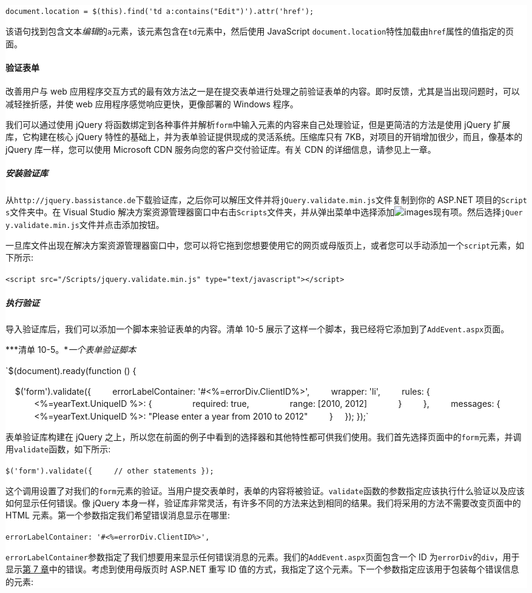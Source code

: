 `document.location = $(this).find('td a:contains("Edit")').attr('href');`

该语句找到包含文本*编辑*的`a`元素，该元素包含在`td`元素中，然后使用 JavaScript `document.location`特性加载由`href`属性的值指定的页面。

#### 验证表单

改善用户与 web 应用程序交互方式的最有效方法之一是在提交表单进行处理之前验证表单的内容。即时反馈，尤其是当出现问题时，可以减轻挫折感，并使 web 应用程序感觉响应更快，更像部署的 Windows 程序。

我们可以通过使用 jQuery 将函数绑定到各种事件并解析`form`中输入元素的内容来自己处理验证，但是更简洁的方法是使用 jQuery 扩展库，它构建在核心 jQuery 特性的基础上，并为表单验证提供现成的灵活系统。压缩库只有 7KB，对项目的开销增加很少，而且，像基本的 jQuery 库一样，您可以使用 Microsoft CDN 服务向您的客户交付验证库。有关 CDN 的详细信息，请参见上一章。

##### 安装验证库

从`http://jquery.bassistance.de`下载验证库，之后你可以解压文件并将`jQuery.validate.min.js`文件复制到你的 ASP.NET 项目的`Scripts`文件夹中。在 Visual Studio 解决方案资源管理器窗口中右击`Scripts`文件夹，并从弹出菜单中选择添加![images](images/U001.jpg)现有项。然后选择`jQuery.validate.min.js`文件并点击添加按钮。

一旦库文件出现在解决方案资源管理器窗口中，您可以将它拖到您想要使用它的网页或母版页上，或者您可以手动添加一个`script`元素，如下所示:

`<script src="/Scripts/jquery.validate.min.js" type="text/javascript"></script>`

##### 执行验证

导入验证库后，我们可以添加一个脚本来验证表单的内容。清单 10-5 展示了这样一个脚本，我已经将它添加到了`AddEvent.aspx`页面。

***清单 10-5。**一个表单验证脚本*

`$(document).ready(function () {

    $('form').validate({
        errorLabelContainer: '#<%=errorDiv.ClientID%>',
        wrapper: 'li',
        rules: {
            <%=yearText.UniqueID %>: {
                required: true,
                range: [2010, 2012]
            }
        },
        messages: {
            <%=yearText.UniqueID %>: "Please enter a year from 2010 to 2012"
        }
    });
});`

表单验证库构建在 jQuery 之上，所以您在前面的例子中看到的选择器和其他特性都可供我们使用。我们首先选择页面中的`form`元素，并调用`validate`函数，如下所示:

`$('form').validate({
    // other statements
});`

这个调用设置了对我们的`form`元素的验证。当用户提交表单时，表单的内容将被验证。`validate`函数的参数指定应该执行什么验证以及应该如何显示任何错误。像 jQuery 本身一样，验证库非常灵活，有许多不同的方法来达到相同的结果。我们将采用的方法不需要改变页面中的 HTML 元素。第一个参数指定我们希望错误消息显示在哪里:

`errorLabelContainer: '#<%=errorDiv.ClientID%>',`

`errorLabelContainer`参数指定了我们想要用来显示任何错误消息的元素。我们的`AddEvent.aspx`页面包含一个 ID 为`errorDiv`的`div`，用于显示[第 7 章](07.html#ch7)中的错误。考虑到使用母版页时 ASP.NET 重写 ID 值的方式，我指定了这个元素。下一个参数指定应该用于包装每个错误信息的元素:
